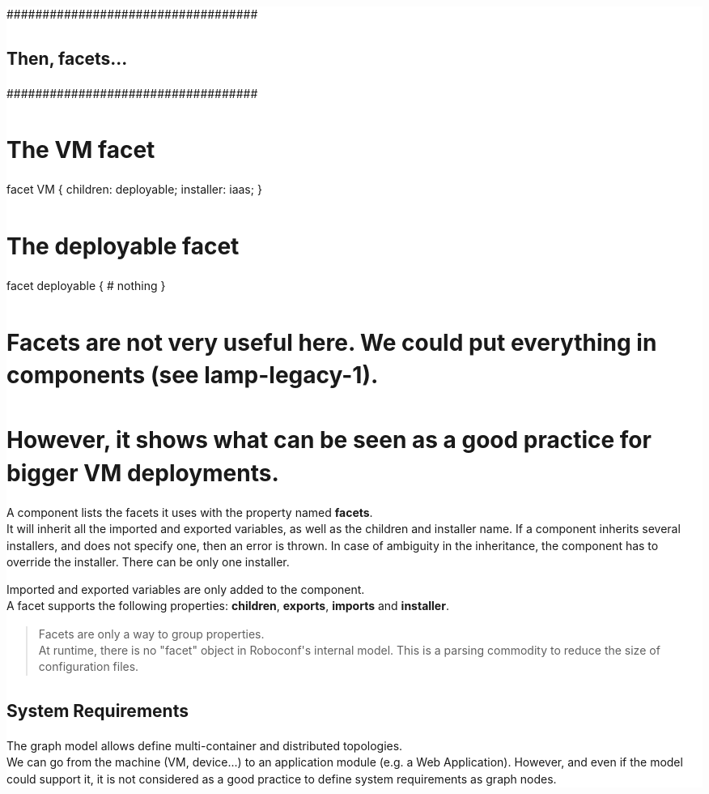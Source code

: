 	
###################################
## Then, facets...
###################################
	
# The VM facet
facet VM {
	children: deployable;
	installer: iaas;
}
	
# The deployable facet
facet deployable {
	# nothing
}
	
# Facets are not very useful here. We could put everything in components (see lamp-legacy-1).
# However, it shows what can be seen as a good practice for bigger VM deployments.
</code></pre>

A component lists the facets it uses with the property named **facets**.  
It will inherit all the imported and exported variables, as well as the children and installer name. If
a component inherits several installers, and does not specify one, then an error is thrown. In case of ambiguity
in the inheritance, the component has to override the installer. There can be only one installer.

Imported and exported variables are only added to the component.  
A facet supports the following properties: **children**, **exports**, **imports** and **installer**.

> Facets are only a way to group properties.  
> At runtime, there is no "facet" object in Roboconf's internal model. This is a parsing commodity
> to reduce the size of configuration files.


## System Requirements

The graph model allows define multi-container and distributed topologies.  
We can go from the machine (VM, device...) to an application module (e.g. a Web Application). However, and even if
the model could support it, it is not considered as a good practice to define system requirements as graph nodes.
